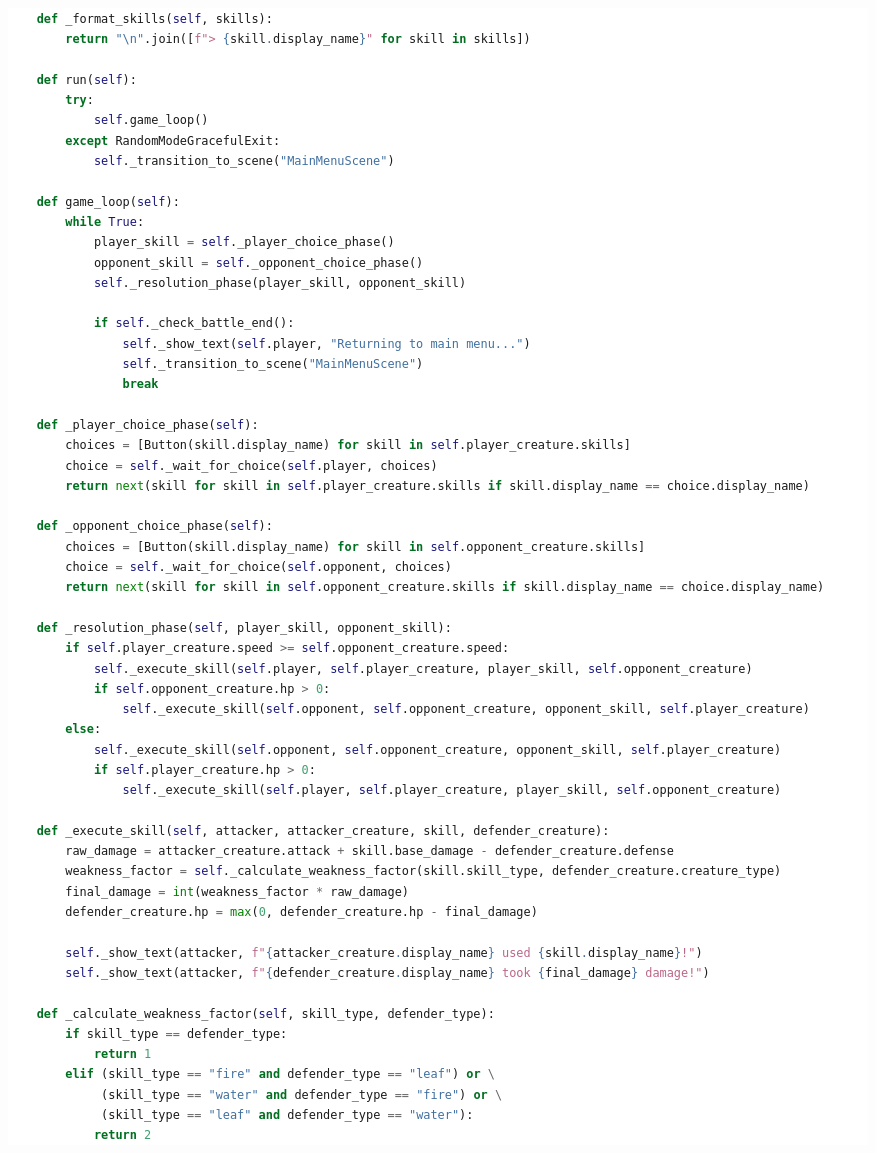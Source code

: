 ```python main_game/scenes/main_game_scene.py
    def _format_skills(self, skills):
        return "\n".join([f"> {skill.display_name}" for skill in skills])

    def run(self):
        try:
            self.game_loop()
        except RandomModeGracefulExit:
            self._transition_to_scene("MainMenuScene")

    def game_loop(self):
        while True:
            player_skill = self._player_choice_phase()
            opponent_skill = self._opponent_choice_phase()
            self._resolution_phase(player_skill, opponent_skill)

            if self._check_battle_end():
                self._show_text(self.player, "Returning to main menu...")
                self._transition_to_scene("MainMenuScene")
                break

    def _player_choice_phase(self):
        choices = [Button(skill.display_name) for skill in self.player_creature.skills]
        choice = self._wait_for_choice(self.player, choices)
        return next(skill for skill in self.player_creature.skills if skill.display_name == choice.display_name)

    def _opponent_choice_phase(self):
        choices = [Button(skill.display_name) for skill in self.opponent_creature.skills]
        choice = self._wait_for_choice(self.opponent, choices)
        return next(skill for skill in self.opponent_creature.skills if skill.display_name == choice.display_name)

    def _resolution_phase(self, player_skill, opponent_skill):
        if self.player_creature.speed >= self.opponent_creature.speed:
            self._execute_skill(self.player, self.player_creature, player_skill, self.opponent_creature)
            if self.opponent_creature.hp > 0:
                self._execute_skill(self.opponent, self.opponent_creature, opponent_skill, self.player_creature)
        else:
            self._execute_skill(self.opponent, self.opponent_creature, opponent_skill, self.player_creature)
            if self.player_creature.hp > 0:
                self._execute_skill(self.player, self.player_creature, player_skill, self.opponent_creature)

    def _execute_skill(self, attacker, attacker_creature, skill, defender_creature):
        raw_damage = attacker_creature.attack + skill.base_damage - defender_creature.defense
        weakness_factor = self._calculate_weakness_factor(skill.skill_type, defender_creature.creature_type)
        final_damage = int(weakness_factor * raw_damage)
        defender_creature.hp = max(0, defender_creature.hp - final_damage)

        self._show_text(attacker, f"{attacker_creature.display_name} used {skill.display_name}!")
        self._show_text(attacker, f"{defender_creature.display_name} took {final_damage} damage!")

    def _calculate_weakness_factor(self, skill_type, defender_type):
        if skill_type == defender_type:
            return 1
        elif (skill_type == "fire" and defender_type == "leaf") or \
             (skill_type == "water" and defender_type == "fire") or \
             (skill_type == "leaf" and defender_type == "water"):
            return 2
```